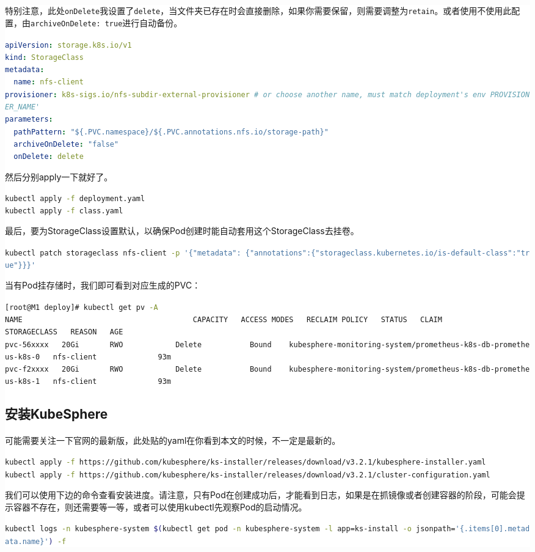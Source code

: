 特别注意，此处`onDelete`我设置了`delete`，当文件夹已存在时会直接删除，如果你需要保留，则需要调整为`retain`。或者使用不使用此配置，由`archiveOnDelete: true`进行自动备份。

```yaml
apiVersion: storage.k8s.io/v1
kind: StorageClass
metadata:
  name: nfs-client
provisioner: k8s-sigs.io/nfs-subdir-external-provisioner # or choose another name, must match deployment's env PROVISIONER_NAME'
parameters:
  pathPattern: "${.PVC.namespace}/${.PVC.annotations.nfs.io/storage-path}"
  archiveOnDelete: "false"
  onDelete: delete
```

然后分别apply一下就好了。

```bash
kubectl apply -f deployment.yaml
kubectl apply -f class.yaml
```

最后，要为StorageClass设置默认，以确保Pod创建时能自动套用这个StorageClass去挂卷。

```bash
kubectl patch storageclass nfs-client -p '{"metadata": {"annotations":{"storageclass.kubernetes.io/is-default-class":"true"}}}'
```

当有Pod挂存储时，我们即可看到对应生成的PVC：

```bash
[root@M1 deploy]# kubectl get pv -A
NAME                                       CAPACITY   ACCESS MODES   RECLAIM POLICY   STATUS   CLAIM                                                             STORAGECLASS   REASON   AGE
pvc-56xxxx   20Gi       RWO            Delete           Bound    kubesphere-monitoring-system/prometheus-k8s-db-prometheus-k8s-0   nfs-client              93m
pvc-f2xxxx   20Gi       RWO            Delete           Bound    kubesphere-monitoring-system/prometheus-k8s-db-prometheus-k8s-1   nfs-client              93m
```

## 安装KubeSphere

可能需要关注一下官网的最新版，此处贴的yaml在你看到本文的时候，不一定是最新的。

```bash
kubectl apply -f https://github.com/kubesphere/ks-installer/releases/download/v3.2.1/kubesphere-installer.yaml
kubectl apply -f https://github.com/kubesphere/ks-installer/releases/download/v3.2.1/cluster-configuration.yaml
```

我们可以使用下边的命令查看安装进度。请注意，只有Pod在创建成功后，才能看到日志，如果是在抓镜像或者创建容器的阶段，可能会提示容器不存在，则还需要等一等，或者可以使用kubectl先观察Pod的启动情况。

```bash
kubectl logs -n kubesphere-system $(kubectl get pod -n kubesphere-system -l app=ks-install -o jsonpath='{.items[0].metadata.name}') -f
```
